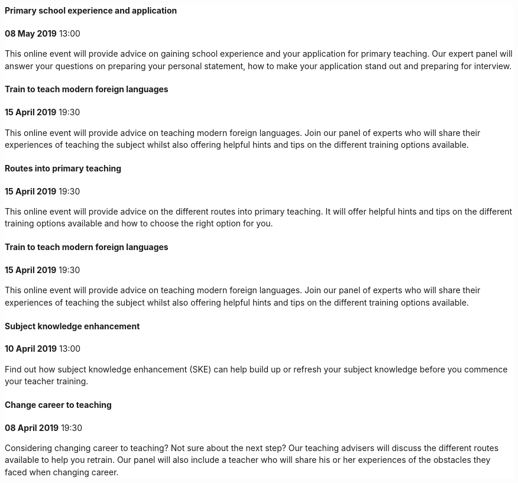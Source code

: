 [](/teaching-events/online-events/primary-school-experience-and-application)

#### Primary school experience and application

**08 May 2019** 13:00

This online event will provide advice on gaining school experience and your application for primary teaching. Our expert panel will answer your questions on preparing your personal statement, how to make your application stand out and preparing for interview.

[](/teaching-events/online-events/train-to-teach-modern-foreign-languages-0)

#### Train to teach modern foreign languages

**15 April 2019** 19:30

This online event will provide advice on teaching modern foreign languages. Join our panel of experts who will share their experiences of teaching the subject whilst also offering helpful hints and tips on the different training options available.

[](/teaching-events/online-events/routes-into-primary-teaching)

#### Routes into primary teaching

**15 April 2019** 19:30

This online event will provide advice on the different routes into primary teaching. It will offer helpful hints and tips on the different training options available and how to choose the right option for you. 

[](/teaching-events/online-events/train-to-teach-modern-foreign-languages)

#### Train to teach modern foreign languages

**15 April 2019** 19:30

This online event will provide advice on teaching modern foreign languages. Join our panel of experts who will share their experiences of teaching the subject whilst also offering helpful hints and tips on the different training options available.

[](/teaching-events/online-events/subject-knowledge-enhancement-1)

#### Subject knowledge enhancement

**10 April 2019** 13:00

Find out how subject knowledge enhancement (SKE) can help build up or refresh your subject knowledge before you commence your teacher training.

[](/teaching-events/online-events/change-career-to-teaching-6)

#### Change career to teaching

**08 April 2019** 19:30

Considering changing career to teaching? Not sure about the next step? Our teaching advisers will discuss the different routes available to help you retrain. Our panel will also include a teacher who will share his or her experiences of the obstacles they faced when changing career.
